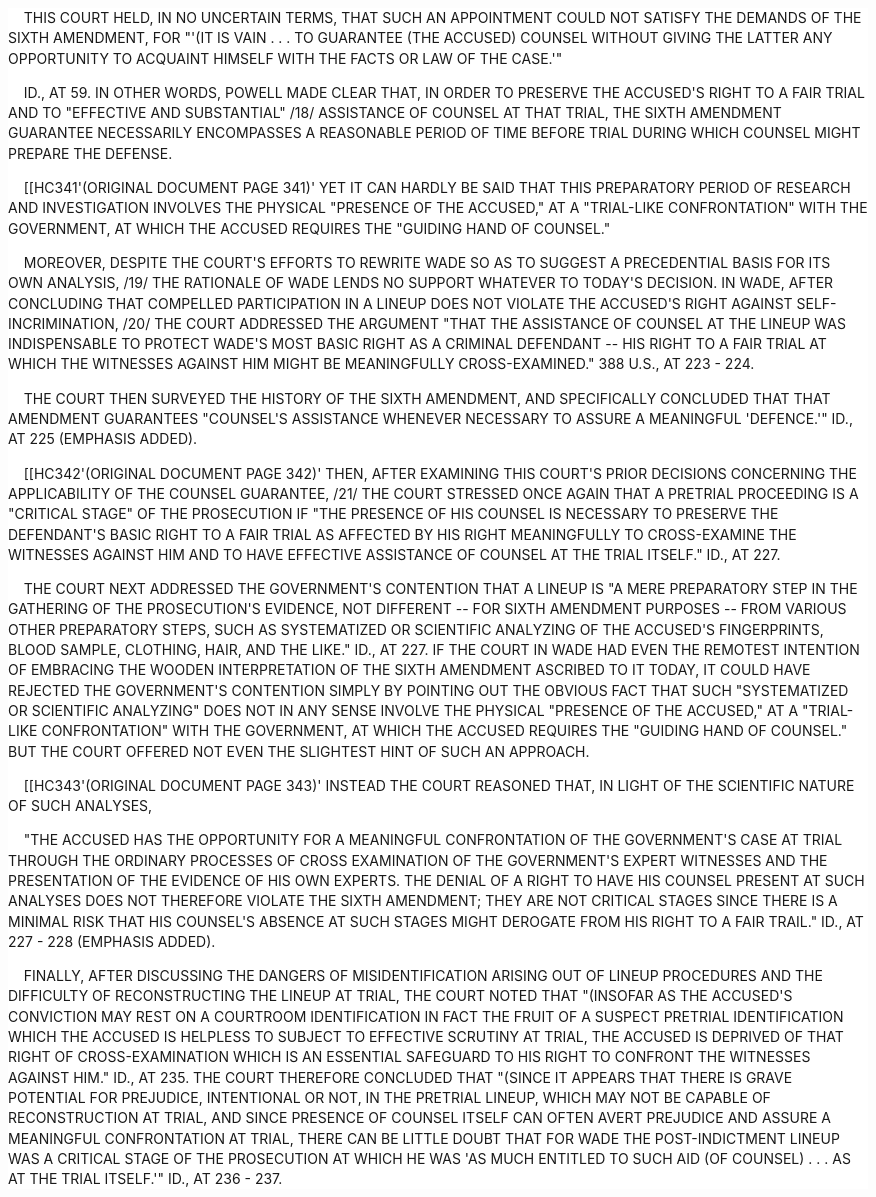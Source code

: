     THIS COURT HELD, IN NO UNCERTAIN TERMS, THAT SUCH AN APPOINTMENT COULD NOT SATISFY THE DEMANDS OF THE SIXTH AMENDMENT, FOR "'(IT IS VAIN . . . TO GUARANTEE (THE ACCUSED) COUNSEL WITHOUT GIVING THE LATTER ANY OPPORTUNITY TO ACQUAINT HIMSELF WITH THE FACTS OR LAW OF THE CASE.'"

    ID., AT 59.  IN OTHER WORDS, POWELL MADE CLEAR THAT, IN ORDER TO PRESERVE THE ACCUSED'S RIGHT TO A FAIR TRIAL AND TO "EFFECTIVE AND SUBSTANTIAL"  /18/  ASSISTANCE OF COUNSEL AT THAT TRIAL, THE SIXTH AMENDMENT GUARANTEE NECESSARILY ENCOMPASSES A REASONABLE PERIOD OF TIME BEFORE TRIAL DURING WHICH COUNSEL MIGHT PREPARE THE DEFENSE.

    \[\[HC341'(ORIGINAL DOCUMENT PAGE 341)'  YET IT CAN HARDLY BE SAID THAT THIS PREPARATORY PERIOD OF RESEARCH AND INVESTIGATION INVOLVES THE PHYSICAL "PRESENCE OF THE ACCUSED," AT A "TRIAL-LIKE CONFRONTATION" WITH THE GOVERNMENT, AT WHICH THE ACCUSED REQUIRES THE "GUIDING HAND OF COUNSEL."

    MOREOVER, DESPITE THE COURT'S EFFORTS TO REWRITE WADE SO AS TO SUGGEST A PRECEDENTIAL BASIS FOR ITS OWN ANALYSIS, /19/  THE RATIONALE OF WADE LENDS NO SUPPORT WHATEVER TO TODAY'S DECISION.  IN WADE, AFTER CONCLUDING THAT COMPELLED PARTICIPATION IN A LINEUP DOES NOT VIOLATE THE ACCUSED'S RIGHT AGAINST SELF-INCRIMINATION, /20/  THE COURT ADDRESSED THE ARGUMENT "THAT THE ASSISTANCE OF COUNSEL AT THE LINEUP WAS INDISPENSABLE TO PROTECT WADE'S MOST BASIC RIGHT AS A CRIMINAL DEFENDANT -- HIS RIGHT TO A FAIR TRIAL AT WHICH THE WITNESSES AGAINST HIM MIGHT BE MEANINGFULLY CROSS-EXAMINED."  388 U.S., AT 223 - 224.

    THE COURT THEN SURVEYED THE HISTORY OF THE SIXTH AMENDMENT, AND SPECIFICALLY CONCLUDED THAT THAT AMENDMENT GUARANTEES "COUNSEL'S ASSISTANCE WHENEVER NECESSARY TO ASSURE A MEANINGFUL 'DEFENCE.'"  ID., AT 225 (EMPHASIS ADDED).

    \[\[HC342'(ORIGINAL DOCUMENT PAGE 342)'  THEN, AFTER EXAMINING THIS COURT'S PRIOR DECISIONS CONCERNING THE APPLICABILITY OF THE COUNSEL GUARANTEE, /21/  THE COURT STRESSED ONCE AGAIN THAT A PRETRIAL PROCEEDING IS A "CRITICAL STAGE" OF THE PROSECUTION IF "THE PRESENCE OF HIS COUNSEL IS NECESSARY TO PRESERVE THE DEFENDANT'S BASIC RIGHT TO A FAIR TRIAL AS AFFECTED BY HIS RIGHT MEANINGFULLY TO CROSS-EXAMINE THE WITNESSES AGAINST HIM AND TO HAVE EFFECTIVE ASSISTANCE OF COUNSEL AT THE TRIAL ITSELF."  ID., AT 227.

    THE COURT NEXT ADDRESSED THE GOVERNMENT'S CONTENTION THAT A LINEUP IS "A MERE PREPARATORY STEP IN THE GATHERING OF THE PROSECUTION'S EVIDENCE, NOT DIFFERENT -- FOR SIXTH AMENDMENT PURPOSES -- FROM VARIOUS OTHER PREPARATORY STEPS, SUCH AS SYSTEMATIZED OR SCIENTIFIC ANALYZING OF THE ACCUSED'S FINGERPRINTS, BLOOD SAMPLE, CLOTHING, HAIR, AND THE LIKE."  ID., AT 227.  IF THE COURT IN WADE HAD EVEN THE REMOTEST INTENTION OF EMBRACING THE WOODEN INTERPRETATION OF THE SIXTH AMENDMENT ASCRIBED TO IT TODAY, IT COULD HAVE REJECTED THE GOVERNMENT'S CONTENTION SIMPLY BY POINTING OUT THE OBVIOUS FACT THAT SUCH "SYSTEMATIZED OR SCIENTIFIC ANALYZING" DOES NOT IN ANY SENSE INVOLVE THE PHYSICAL "PRESENCE OF THE ACCUSED," AT A "TRIAL-LIKE CONFRONTATION" WITH THE GOVERNMENT, AT WHICH THE ACCUSED REQUIRES THE "GUIDING HAND OF COUNSEL."  BUT THE COURT OFFERED NOT EVEN THE SLIGHTEST HINT OF SUCH AN APPROACH.

    \[\[HC343'(ORIGINAL DOCUMENT PAGE 343)'  INSTEAD THE COURT REASONED THAT, IN LIGHT OF THE SCIENTIFIC NATURE OF SUCH ANALYSES,

    "THE ACCUSED HAS THE OPPORTUNITY FOR A MEANINGFUL CONFRONTATION OF THE GOVERNMENT'S CASE AT TRIAL THROUGH THE ORDINARY PROCESSES OF CROSS EXAMINATION OF THE GOVERNMENT'S EXPERT WITNESSES AND THE PRESENTATION OF THE EVIDENCE OF HIS OWN EXPERTS.  THE DENIAL OF A RIGHT TO HAVE HIS COUNSEL PRESENT AT SUCH ANALYSES DOES NOT THEREFORE VIOLATE THE SIXTH AMENDMENT; THEY ARE NOT CRITICAL STAGES SINCE THERE IS A MINIMAL RISK THAT HIS COUNSEL'S ABSENCE AT SUCH STAGES MIGHT DEROGATE FROM HIS RIGHT TO A FAIR TRAIL."  ID., AT 227 - 228 (EMPHASIS ADDED).

    FINALLY, AFTER DISCUSSING THE DANGERS OF MISIDENTIFICATION ARISING OUT OF LINEUP PROCEDURES AND THE DIFFICULTY OF RECONSTRUCTING THE LINEUP AT TRIAL, THE COURT NOTED THAT "(INSOFAR AS THE ACCUSED'S CONVICTION MAY REST ON A COURTROOM IDENTIFICATION IN FACT THE FRUIT OF A SUSPECT PRETRIAL IDENTIFICATION WHICH THE ACCUSED IS HELPLESS TO SUBJECT TO EFFECTIVE SCRUTINY AT TRIAL, THE ACCUSED IS DEPRIVED OF THAT RIGHT OF CROSS-EXAMINATION WHICH IS AN ESSENTIAL SAFEGUARD TO HIS RIGHT TO CONFRONT THE WITNESSES AGAINST HIM."  ID., AT 235.  THE COURT THEREFORE CONCLUDED THAT "(SINCE IT APPEARS THAT THERE IS GRAVE POTENTIAL FOR PREJUDICE, INTENTIONAL OR NOT, IN THE PRETRIAL LINEUP, WHICH MAY NOT BE CAPABLE OF RECONSTRUCTION AT TRIAL, AND SINCE PRESENCE OF COUNSEL ITSELF CAN OFTEN AVERT PREJUDICE AND ASSURE A MEANINGFUL CONFRONTATION AT TRIAL, THERE CAN BE LITTLE DOUBT THAT FOR WADE THE POST-INDICTMENT LINEUP WAS A CRITICAL STAGE OF THE PROSECUTION AT WHICH HE WAS 'AS MUCH ENTITLED TO SUCH AID (OF COUNSEL) . . . AS AT THE TRIAL ITSELF.'"  ID., AT 236 - 237.
